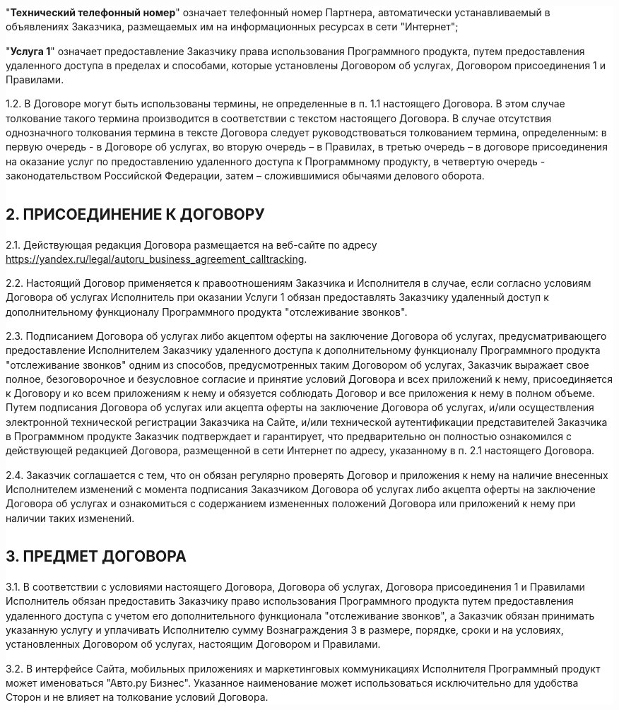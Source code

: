   "**Технический телефонный номер**" означает телефонный номер Партнера, автоматически устанавливаемый в объявлениях Заказчика, размещаемых им на информационных ресурсах в сети "Интернет";

  "**Услуга 1**" означает предоставление Заказчику права использования Программного продукта, путем предоставления удаленного доступа в пределах и способами, которые установлены Договором об услугах, Договором присоединения 1 и Правилами.

  1\.2\. В Договоре могут быть использованы термины, не определенные в п. 1\.1 настоящего Договора. В этом случае толкование такого термина производится в соответствии с текстом настоящего Договора. В случае отсутствия однозначного толкования термина в тексте Договора следует руководствоваться толкованием термина, определенным: в первую очередь \- в Договоре об услугах, во вторую очередь – в Правилах, в третью очередь – в договоре присоединения на оказание услуг по предоставлению удаленного доступа к Программному продукту, в четвертую очередь \- законодательством Российской Федерации, затем – сложившимися обычаями делового оборота.

  2\. ПРИСОЕДИНЕНИЕ К ДОГОВОРУ
----------------------------

 2\.1\. Действующая редакция Договора размещается на веб\-сайте по адресу <https://yandex.ru/legal/autoru_business_agreement_calltracking>.

  2\.2\. Настоящий Договор применяется к правоотношениям Заказчика и Исполнителя в случае, если согласно условиям Договора об услугах Исполнитель при оказании Услуги 1 обязан предоставлять Заказчику удаленный доступ к дополнительному функционалу Программного продукта "отслеживание звонков".

  2\.3\. Подписанием Договора об услугах либо акцептом оферты на заключение Договора об услугах, предусматривающего предоставление Исполнителем Заказчику удаленного доступа к дополнительному функционалу Программного продукта "отслеживание звонков" одним из способов, предусмотренных таким Договором об услугах, Заказчик выражает свое полное, безоговорочное и безусловное согласие и принятие условий Договора и всех приложений к нему, присоединяется к Договору и ко всем приложениям к нему и обязуется соблюдать Договор и все приложения к нему в полном объеме. Путем подписания Договора об услугах или акцепта оферты на заключение Договора об услугах, и/или осуществления электронной технической регистрации Заказчика на Сайте, и/или технической аутентификации представителей Заказчика в Программном продукте Заказчик подтверждает и гарантирует, что предварительно он полностью ознакомился с действующей редакцией Договора, размещенной в сети Интернет по адресу, указанному в п. 2\.1 настоящего Договора.

  2\.4\. Заказчик соглашается с тем, что он обязан регулярно проверять Договор и приложения к нему на наличие внесенных Исполнителем изменений с момента подписания Заказчиком Договора об услугах либо акцепта оферты на заключение Договора об услугах и ознакомиться с содержанием измененных положений Договора или приложений к нему при наличии таких изменений.

  3\. ПРЕДМЕТ ДОГОВОРА
--------------------

 3\.1\. В соответствии с условиями настоящего Договора, Договора об услугах, Договора присоединения 1 и Правилами Исполнитель обязан предоставить Заказчику право использования Программного продукта путем предоставления удаленного доступа с учетом его дополнительного функционала "отслеживание звонков", а Заказчик обязан принимать указанную услугу и уплачивать Исполнителю сумму Вознаграждения 3 в размере, порядке, сроки и на условиях, установленных Договором об услугах, настоящим Договором и Правилами.

  3\.2\. В интерфейсе Сайта, мобильных приложениях и маркетинговых коммуникациях Исполнителя Программный продукт может именоваться "Авто.ру Бизнес". Указанное наименование может использоваться исключительно для удобства Сторон и не влияет на толкование условий Договора.
